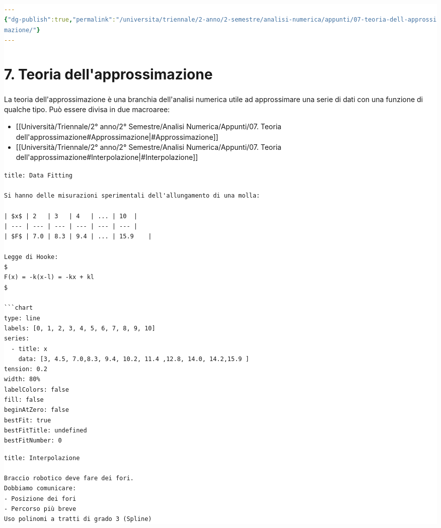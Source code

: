 ```yaml
---
{"dg-publish":true,"permalink":"/universita/triennale/2-anno/2-semestre/analisi-numerica/appunti/07-teoria-dell-approssimazione/"}
---
```



# 7. Teoria dell'approssimazione
La teoria dell'approssimazione è una branchia dell'analisi numerica utile ad approssimare una serie di dati con una funzione di qualche tipo. 
Può essere divisa in due macroaree:
- [[Università/Triennale/2° anno/2° Semestre/Analisi Numerica/Appunti/07. Teoria dell'approssimazione#Approssimazione\|#Approssimazione]]
- [[Università/Triennale/2° anno/2° Semestre/Analisi Numerica/Appunti/07. Teoria dell'approssimazione#Interpolazione\|#Interpolazione]]

```ad-example
title: Data Fitting

Si hanno delle misurazioni sperimentali dell'allungamento di una molla:

| $x$ | 2   | 3   | 4   | ... | 10  | 
| --- | --- | --- | --- | --- | --- |
| $F$ | 7.0 | 8.3 | 9.4 | ... | 15.9    |

Legge di Hooke:
$
F(x) = -k(x-l) = -kx + kl
$

```chart
type: line
labels: [0, 1, 2, 3, 4, 5, 6, 7, 8, 9, 10]
series:
  - title: x
    data: [3, 4.5, 7.0,8.3, 9.4, 10.2, 11.4 ,12.8, 14.0, 14.2,15.9 ]
tension: 0.2
width: 80%
labelColors: false
fill: false
beginAtZero: false
bestFit: true
bestFitTitle: undefined
bestFitNumber: 0
```

```ad-example
title: Interpolazione

Braccio robotico deve fare dei fori.
Dobbiamo comunicare: 
- Posizione dei fori
- Percorso più breve
Uso polinomi a tratti di grado 3 (Spline)
```
